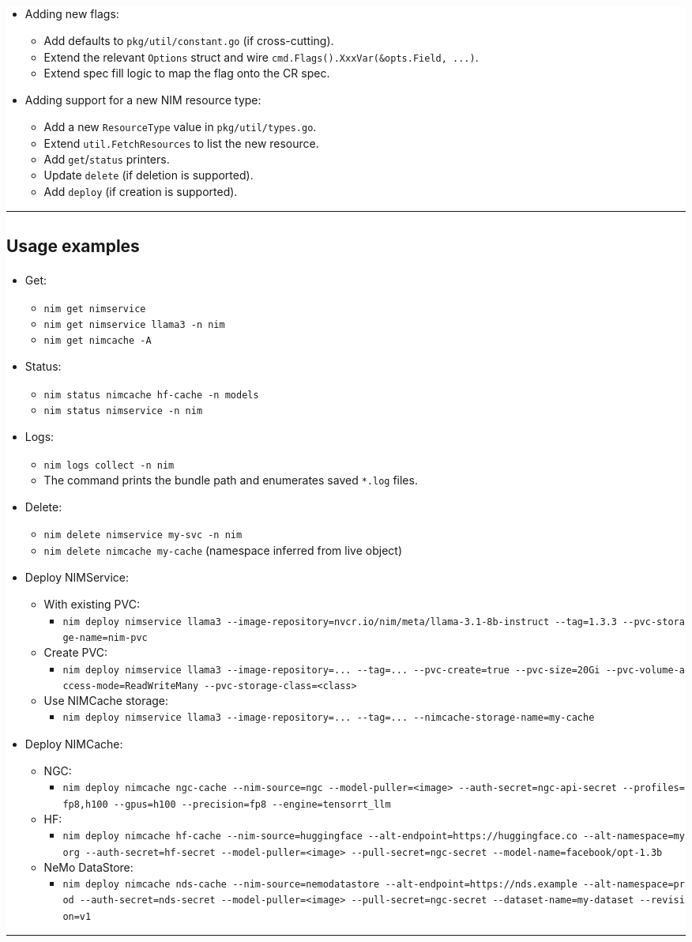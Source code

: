 - Adding new flags:
  - Add defaults to `pkg/util/constant.go` (if cross-cutting).
  - Extend the relevant `Options` struct and wire `cmd.Flags().XxxVar(&opts.Field, ...)`.
  - Extend spec fill logic to map the flag onto the CR spec.

- Adding support for a new NIM resource type:
  - Add a new `ResourceType` value in `pkg/util/types.go`.
  - Extend `util.FetchResources` to list the new resource.
  - Add `get`/`status` printers.
  - Update `delete` (if deletion is supported).
  - Add `deploy` (if creation is supported).

---

## Usage examples

- Get:
  - `nim get nimservice`
  - `nim get nimservice llama3 -n nim`
  - `nim get nimcache -A`

- Status:
  - `nim status nimcache hf-cache -n models`
  - `nim status nimservice -n nim`

- Logs:
  - `nim logs collect -n nim`
  - The command prints the bundle path and enumerates saved `*.log` files.

- Delete:
  - `nim delete nimservice my-svc -n nim`
  - `nim delete nimcache my-cache`  (namespace inferred from live object)

- Deploy NIMService:
  - With existing PVC:
    - `nim deploy nimservice llama3 --image-repository=nvcr.io/nim/meta/llama-3.1-8b-instruct --tag=1.3.3 --pvc-storage-name=nim-pvc`
  - Create PVC:
    - `nim deploy nimservice llama3 --image-repository=... --tag=... --pvc-create=true --pvc-size=20Gi --pvc-volume-access-mode=ReadWriteMany --pvc-storage-class=<class>`
  - Use NIMCache storage:
    - `nim deploy nimservice llama3 --image-repository=... --tag=... --nimcache-storage-name=my-cache`

- Deploy NIMCache:
  - NGC:
    - `nim deploy nimcache ngc-cache --nim-source=ngc --model-puller=<image> --auth-secret=ngc-api-secret --profiles=fp8,h100 --gpus=h100 --precision=fp8 --engine=tensorrt_llm`
  - HF:
    - `nim deploy nimcache hf-cache --nim-source=huggingface --alt-endpoint=https://huggingface.co --alt-namespace=myorg --auth-secret=hf-secret --model-puller=<image> --pull-secret=ngc-secret --model-name=facebook/opt-1.3b`
  - NeMo DataStore:
    - `nim deploy nimcache nds-cache --nim-source=nemodatastore --alt-endpoint=https://nds.example --alt-namespace=prod --auth-secret=nds-secret --model-puller=<image> --pull-secret=ngc-secret --dataset-name=my-dataset --revision=v1`

---